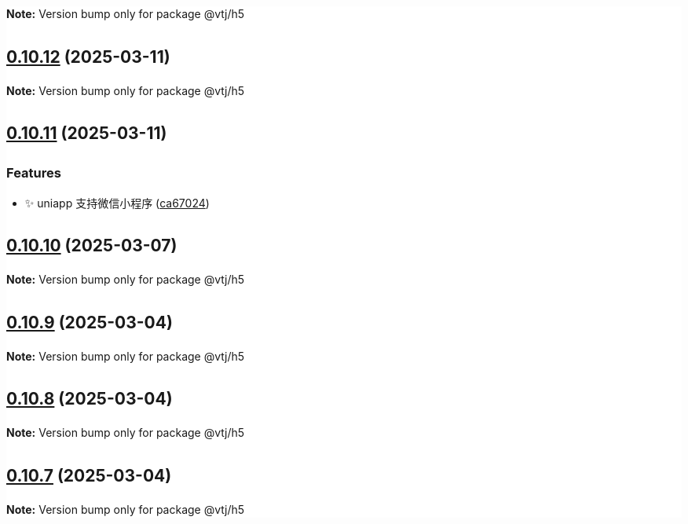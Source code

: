 **Note:** Version bump only for package @vtj/h5





## [0.10.12](https://gitee.com/newgateway/vtj/compare/@vtj/h5@0.10.11...@vtj/h5@0.10.12) (2025-03-11)

**Note:** Version bump only for package @vtj/h5





## [0.10.11](https://gitee.com/newgateway/vtj/compare/@vtj/h5@0.10.10...@vtj/h5@0.10.11) (2025-03-11)


### Features

* ✨ uniapp 支持微信小程序 ([ca67024](https://gitee.com/newgateway/vtj/commits/ca6702490867df9badb5f045aee76c2df14f2052))





## [0.10.10](https://gitee.com/newgateway/vtj/compare/@vtj/h5@0.10.9...@vtj/h5@0.10.10) (2025-03-07)

**Note:** Version bump only for package @vtj/h5





## [0.10.9](https://gitee.com/newgateway/vtj/compare/@vtj/h5@0.10.8...@vtj/h5@0.10.9) (2025-03-04)

**Note:** Version bump only for package @vtj/h5





## [0.10.8](https://gitee.com/newgateway/vtj/compare/@vtj/h5@0.10.7...@vtj/h5@0.10.8) (2025-03-04)

**Note:** Version bump only for package @vtj/h5





## [0.10.7](https://gitee.com/newgateway/vtj/compare/@vtj/h5@0.10.5...@vtj/h5@0.10.7) (2025-03-04)

**Note:** Version bump only for package @vtj/h5


